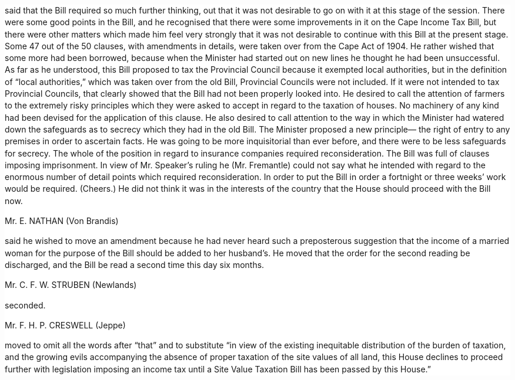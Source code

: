 <p>said that the Bill required so much further thinking, out that it was not desirable to go on with it at this stage of the session. There were some good points in the Bill, and he recognised that there were some improvements in it on the Cape Income Tax Bill, but there were other matters which made him feel very strongly that it was not desirable to continue with this Bill at the present stage. Some 47 out of the 50 clauses, with amendments in details, were taken over from the Cape Act of 1904. He rather wished that some more had been borrowed, because when the Minister had started out on new lines he thought he had been unsuccessful. As far as he understood, this Bill proposed to tax the Provincial Council because it exempted local <span class="col_3097-3098" refersTo="page_1555"/>authorities, but in the definition of &#x201C;local authorities,&#x201D; which was taken over from the old Bill, Provincial Councils were not included. If it were not intended to tax Provincial Councils, that clearly showed that the Bill had not been properly looked into. He desired to call the attention of farmers to the extremely risky principles which they were asked to accept in regard to the taxation of houses. No machinery of any kind had been devised for the application of this clause. He also desired to call attention to the way in which the Minister had watered down the safeguards as to secrecy which they had in the old Bill. The Minister proposed a new principle&#x2014; the right of entry to any premises in order to ascertain facts. He was going to be more inquisitorial than ever before, and there were to be less safeguards for secrecy. The whole of the position in regard to insurance companies required reconsideration. The Bill was full of clauses imposing imprisonment. In view of Mr. Speaker&#x2019;s ruling he (Mr. Fremantle) could not say what he intended with regard to the enormous number of detail points which required reconsideration. In order to put the Bill in order a fortnight or three weeks&#x2019; work would be required. (Cheers.) He did not think it was in the interests of the country that the House should proceed with the Bill now.</p>

</speech>

<speech by="#nathan">

<from>Mr. <person refersTo="hansard_za">E. NATHAN</person> (Von Brandis)</from>

<p>said he wished to move an amendment because he had never heard such a preposterous suggestion that the income of a married woman for the purpose of the Bill should be added to her husband&#x2019;s. He moved that the order for the second reading be discharged, and the Bill be read a second time this day six months.</p>

</speech>

<speech by="#struben">

<from>Mr. <person refersTo="hansard_za">C. F. W. STRUBEN</person> (Newlands)</from>

<p>seconded.</p>

</speech>

<speech by="#creswell">

<from>Mr. <person refersTo="hansard_za">F. H. P. CRESWELL</person> (Jeppe)</from>

<p>moved to omit all the words after &#x201C;that&#x201D; and to substitute &#x201C;in view of the existing inequitable distribution of the burden of taxation, and the growing evils accompanying the absence of proper taxation of the site values of all land, this House declines to proceed further with legislation imposing an income tax until a Site Value Taxation Bill has been passed by this House.&#x201D;</p>

</speech>

<speech by="#speaker">
